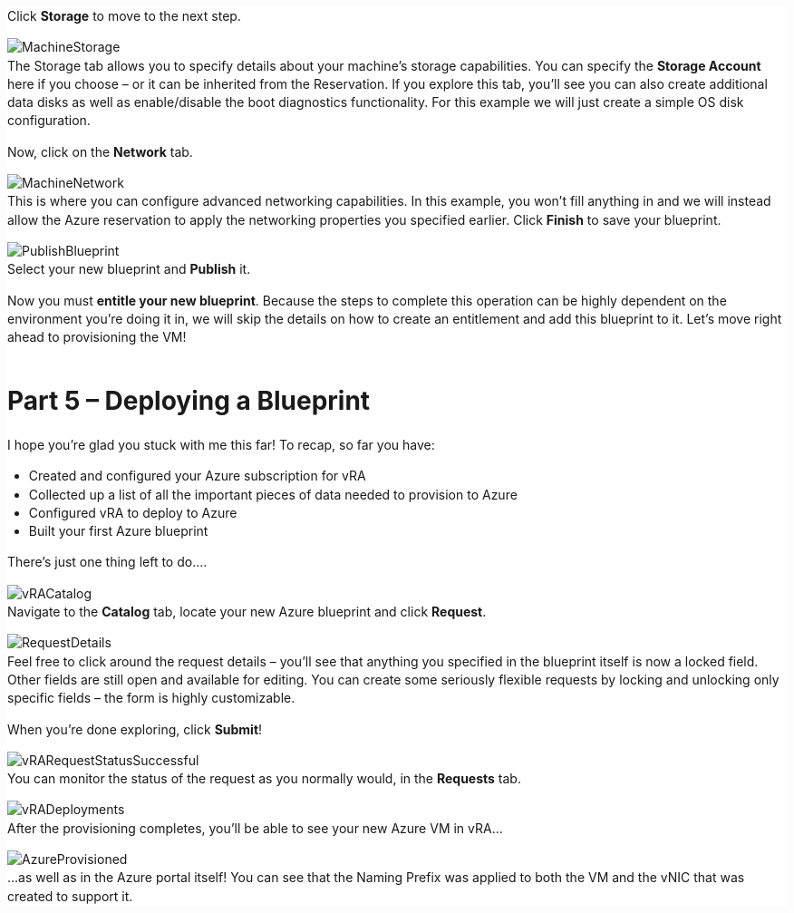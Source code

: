Click **Storage** to move to the next step.

![MachineStorage](https://www.vaficionado.com/wp-content/uploads/2016/11/MachineStorage.png)  
The Storage tab allows you to specify details about your machine’s storage capabilities. You can specify the **Storage Account** here if you choose – or it can be inherited from the Reservation. If you explore this tab, you’ll see you can also create additional data disks as well as enable/disable the boot diagnostics functionality. For this example we will just create a simple OS disk configuration.

Now, click on the **Network** tab.

![MachineNetwork](https://www.vaficionado.com/wp-content/uploads/2016/11/MachineNetwork.png)  
This is where you can configure advanced networking capabilities. In this example, you won’t fill anything in and we will instead allow the Azure reservation to apply the networking properties you specified earlier. Click **Finish** to save your blueprint.

![PublishBlueprint](https://www.vaficionado.com/wp-content/uploads/2016/11/PublishBlueprint.png)  
Select your new blueprint and **Publish** it.

Now you must **entitle your new blueprint**. Because the steps to complete this operation can be highly dependent on the environment you’re doing it in, we will skip the details on how to create an entitlement and add this blueprint to it. Let’s move right ahead to provisioning the VM!

# Part 5 – Deploying a Blueprint

I hope you’re glad you stuck with me this far! To recap, so far you have:

- Created and configured your Azure subscription for vRA
- Collected up a list of all the important pieces of data needed to provision to Azure
- Configured vRA to deploy to Azure
- Built your first Azure blueprint

There’s just one thing left to do….

![vRACatalog](https://www.vaficionado.com/wp-content/uploads/2016/11/vRACatalog.png)  
Navigate to the **Catalog** tab, locate your new Azure blueprint and click **Request**.

![RequestDetails](https://www.vaficionado.com/wp-content/uploads/2016/11/RequestDetails.png)  
Feel free to click around the request details – you’ll see that anything you specified in the blueprint itself is now a locked field. Other fields are still open and available for editing. You can create some seriously flexible requests by locking and unlocking only specific fields – the form is highly customizable.

When you’re done exploring, click **Submit**!

![vRARequestStatusSuccessful](https://www.vaficionado.com/wp-content/uploads/2016/11/vRARequestStatusSuccessful.png)  
You can monitor the status of the request as you normally would, in the **Requests** tab.

![vRADeployments](https://www.vaficionado.com/wp-content/uploads/2016/11/vRADeployments.png)  
After the provisioning completes, you’ll be able to see your new Azure VM in vRA…

![AzureProvisioned](https://www.vaficionado.com/wp-content/uploads/2016/11/AzureProvisioned.png)  
…as well as in the Azure portal itself! You can see that the Naming Prefix was applied to both the VM and the vNIC that was created to support it.
